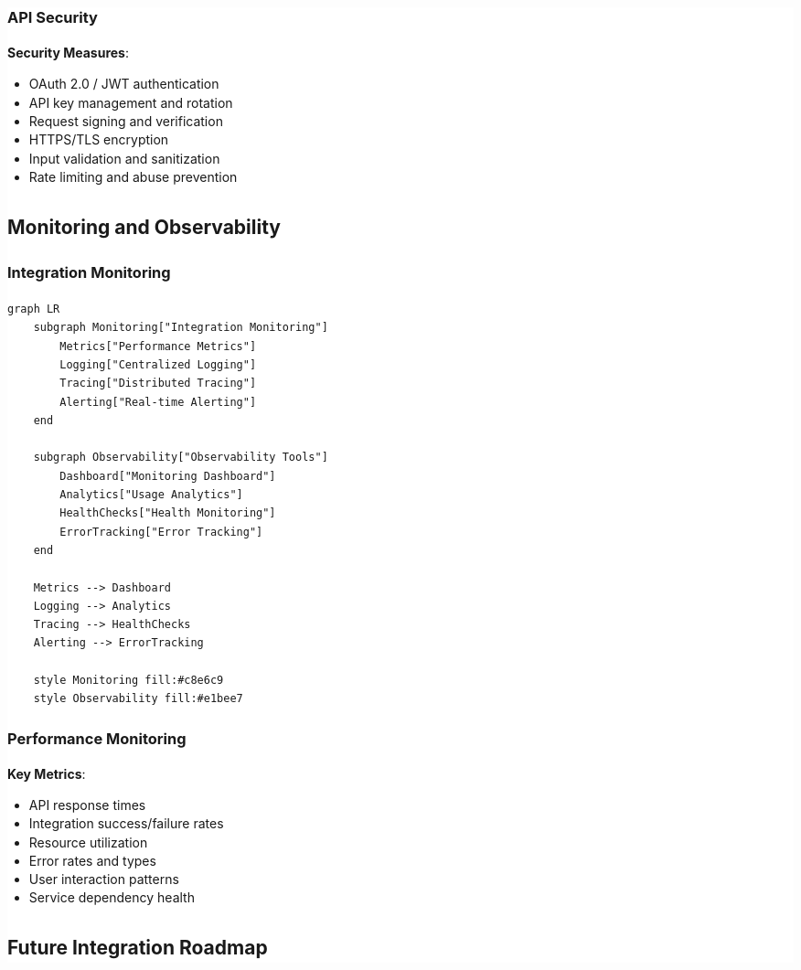 ### API Security

**Security Measures**:
- OAuth 2.0 / JWT authentication
- API key management and rotation
- Request signing and verification
- HTTPS/TLS encryption
- Input validation and sanitization
- Rate limiting and abuse prevention

## Monitoring and Observability

### Integration Monitoring

```mermaid
graph LR
    subgraph Monitoring["Integration Monitoring"]
        Metrics["Performance Metrics"]
        Logging["Centralized Logging"]
        Tracing["Distributed Tracing"]
        Alerting["Real-time Alerting"]
    end
    
    subgraph Observability["Observability Tools"]
        Dashboard["Monitoring Dashboard"]
        Analytics["Usage Analytics"]
        HealthChecks["Health Monitoring"]
        ErrorTracking["Error Tracking"]
    end
    
    Metrics --> Dashboard
    Logging --> Analytics
    Tracing --> HealthChecks
    Alerting --> ErrorTracking
    
    style Monitoring fill:#c8e6c9
    style Observability fill:#e1bee7
```

### Performance Monitoring

**Key Metrics**:
- API response times
- Integration success/failure rates
- Resource utilization
- Error rates and types
- User interaction patterns
- Service dependency health

## Future Integration Roadmap
